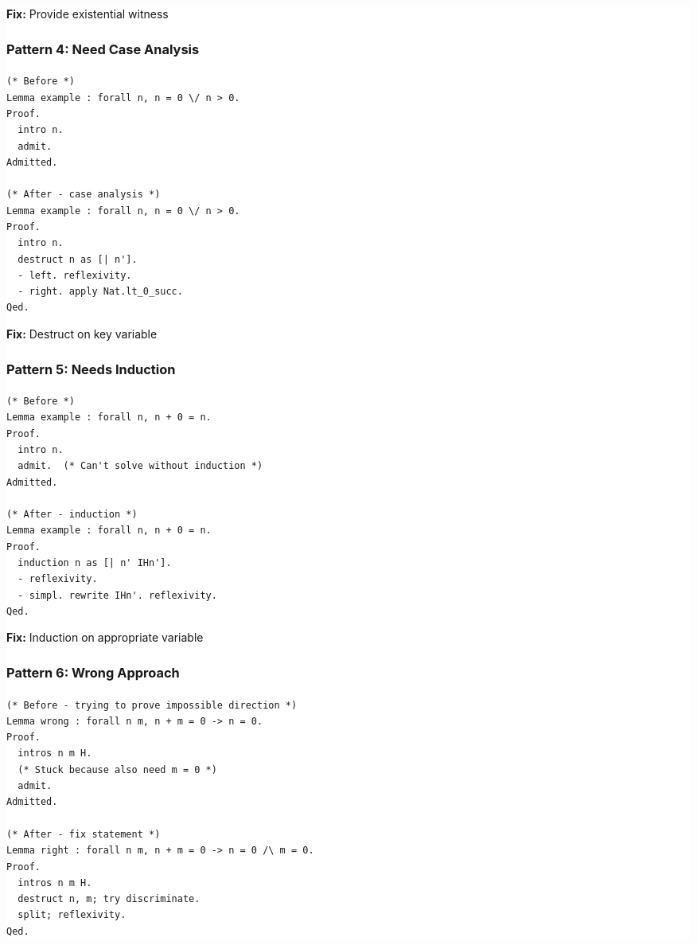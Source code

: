 **Fix:** Provide existential witness

### Pattern 4: Need Case Analysis

```coq
(* Before *)
Lemma example : forall n, n = 0 \/ n > 0.
Proof.
  intro n.
  admit.
Admitted.

(* After - case analysis *)
Lemma example : forall n, n = 0 \/ n > 0.
Proof.
  intro n.
  destruct n as [| n'].
  - left. reflexivity.
  - right. apply Nat.lt_0_succ.
Qed.
```

**Fix:** Destruct on key variable

### Pattern 5: Needs Induction

```coq
(* Before *)
Lemma example : forall n, n + 0 = n.
Proof.
  intro n.
  admit.  (* Can't solve without induction *)
Admitted.

(* After - induction *)
Lemma example : forall n, n + 0 = n.
Proof.
  induction n as [| n' IHn'].
  - reflexivity.
  - simpl. rewrite IHn'. reflexivity.
Qed.
```

**Fix:** Induction on appropriate variable

### Pattern 6: Wrong Approach

```coq
(* Before - trying to prove impossible direction *)
Lemma wrong : forall n m, n + m = 0 -> n = 0.
Proof.
  intros n m H.
  (* Stuck because also need m = 0 *)
  admit.
Admitted.

(* After - fix statement *)
Lemma right : forall n m, n + m = 0 -> n = 0 /\ m = 0.
Proof.
  intros n m H.
  destruct n, m; try discriminate.
  split; reflexivity.
Qed.
```
